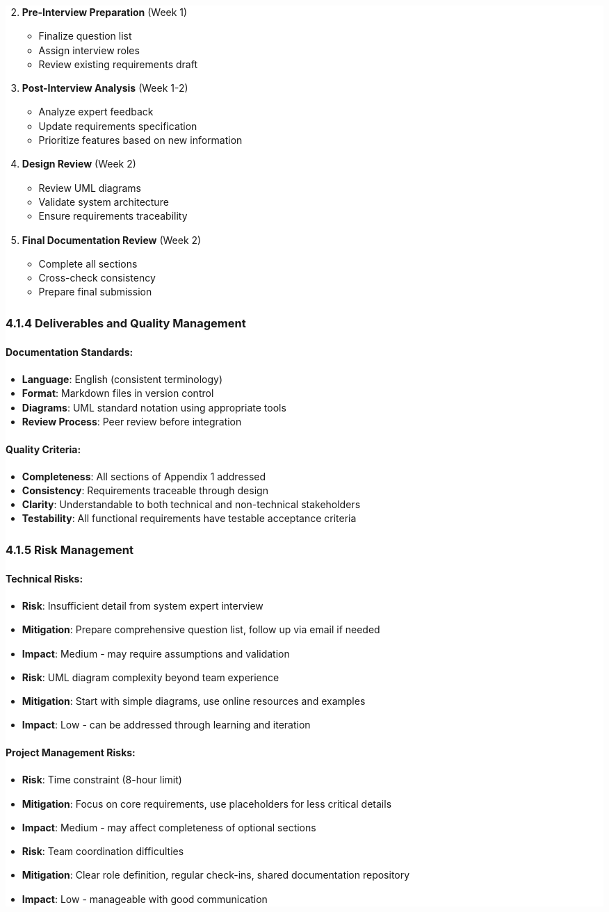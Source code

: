 2. **Pre-Interview Preparation** (Week 1)
   - Finalize question list
   - Assign interview roles
   - Review existing requirements draft
   
3. **Post-Interview Analysis** (Week 1-2)  
   - Analyze expert feedback
   - Update requirements specification
   - Prioritize features based on new information
   
4. **Design Review** (Week 2)
   - Review UML diagrams
   - Validate system architecture
   - Ensure requirements traceability
   
5. **Final Documentation Review** (Week 2)
   - Complete all sections
   - Cross-check consistency
   - Prepare final submission

### 4.1.4 Deliverables and Quality Management

#### Documentation Standards:
- **Language**: English (consistent terminology)
- **Format**: Markdown files in version control
- **Diagrams**: UML standard notation using appropriate tools
- **Review Process**: Peer review before integration

#### Quality Criteria:
- **Completeness**: All sections of Appendix 1 addressed
- **Consistency**: Requirements traceable through design
- **Clarity**: Understandable to both technical and non-technical stakeholders
- **Testability**: All functional requirements have testable acceptance criteria

### 4.1.5 Risk Management

#### Technical Risks:
- **Risk**: Insufficient detail from system expert interview
- **Mitigation**: Prepare comprehensive question list, follow up via email if needed
- **Impact**: Medium - may require assumptions and validation

- **Risk**: UML diagram complexity beyond team experience  
- **Mitigation**: Start with simple diagrams, use online resources and examples
- **Impact**: Low - can be addressed through learning and iteration

#### Project Management Risks:
- **Risk**: Time constraint (8-hour limit)
- **Mitigation**: Focus on core requirements, use placeholders for less critical details
- **Impact**: Medium - may affect completeness of optional sections

- **Risk**: Team coordination difficulties
- **Mitigation**: Clear role definition, regular check-ins, shared documentation repository
- **Impact**: Low - manageable with good communication
